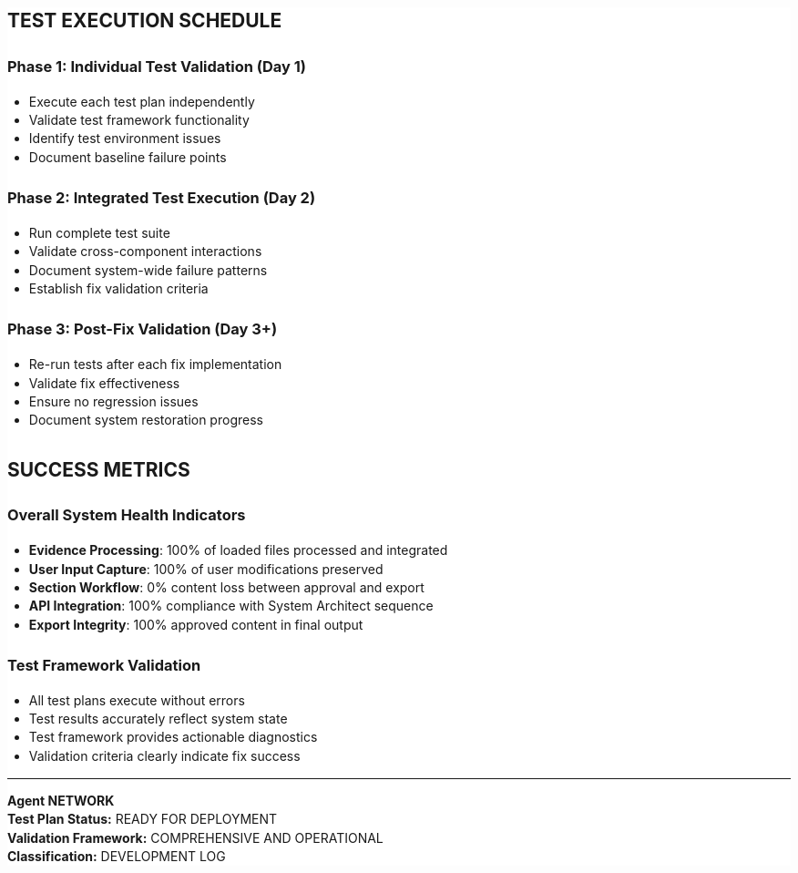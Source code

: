 ## TEST EXECUTION SCHEDULE

### Phase 1: Individual Test Validation (Day 1)
- Execute each test plan independently
- Validate test framework functionality
- Identify test environment issues
- Document baseline failure points

### Phase 2: Integrated Test Execution (Day 2)
- Run complete test suite
- Validate cross-component interactions
- Document system-wide failure patterns
- Establish fix validation criteria

### Phase 3: Post-Fix Validation (Day 3+)
- Re-run tests after each fix implementation
- Validate fix effectiveness
- Ensure no regression issues
- Document system restoration progress

## SUCCESS METRICS

### Overall System Health Indicators
- **Evidence Processing**: 100% of loaded files processed and integrated
- **User Input Capture**: 100% of user modifications preserved
- **Section Workflow**: 0% content loss between approval and export
- **API Integration**: 100% compliance with System Architect sequence
- **Export Integrity**: 100% approved content in final output

### Test Framework Validation
- All test plans execute without errors
- Test results accurately reflect system state
- Test framework provides actionable diagnostics
- Validation criteria clearly indicate fix success

---
**Agent NETWORK**  
**Test Plan Status:** READY FOR DEPLOYMENT  
**Validation Framework:** COMPREHENSIVE AND OPERATIONAL  
**Classification:** DEVELOPMENT LOG





